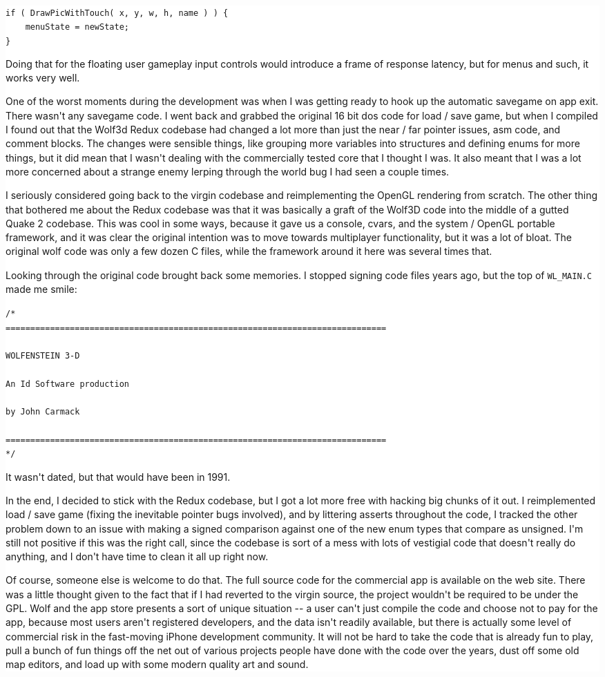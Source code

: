 ```
if ( DrawPicWithTouch( x, y, w, h, name ) ) {
	menuState = newState;
}
```

Doing that for the floating user gameplay input controls would introduce a frame of response latency, but for menus and such, it works very well.

One of the worst moments during the development was when I was getting ready to hook up the automatic savegame on app exit.  There wasn't any savegame code.  I went back and grabbed the original 16 bit dos code for load / save game, but when I compiled I found out that the Wolf3d Redux codebase had changed a lot more than just the near / far pointer issues, asm code, and comment blocks.  The changes were sensible things, like grouping more variables into structures and defining enums for more things, but it did mean that I wasn't dealing with the commercially tested core that I thought I was.  It also meant that I was a lot more concerned about a strange enemy lerping through the world bug I had seen a couple times.

I seriously considered going back to the virgin codebase and reimplementing the OpenGL rendering from scratch.  The other thing that bothered me about the Redux codebase was that it was basically a graft of the Wolf3D code into the middle of a gutted Quake 2 codebase.  This was cool in some ways, because it gave us a console, cvars, and the system / OpenGL portable framework, and it was clear the original intention was to move towards multiplayer functionality, but it was a lot of bloat.  The original wolf code was only a few dozen C files, while the framework around it here was several times that.

Looking through the original code brought back some memories.  I stopped signing code files years ago, but the top of `WL_MAIN.C` made me smile:

```
/*
=============================================================================

WOLFENSTEIN 3-D

An Id Software production

by John Carmack

=============================================================================
*/
```

It wasn't dated, but that would have been in 1991.

In the end, I decided to stick with the Redux codebase, but I got a lot more free with hacking big chunks of it out.  I reimplemented load / save game (fixing the inevitable pointer bugs involved), and by littering asserts throughout the code, I tracked the other problem down to an issue with making a signed comparison against one of the new enum types that compare as unsigned.  I'm still not positive if this was the right call, since the codebase is sort of a mess with lots of vestigial code that doesn't really do anything, and I don't have time to clean it all up right now.

Of course, someone else is welcome to do that.  The full source code for the commercial app is available on the web site.  There was a little thought given to the fact that if I had reverted to the virgin source, the project wouldn't be required to be under the GPL.  Wolf and the app store presents a sort of unique situation -- a user can't just compile the code and choose not to pay for the app, because most users aren't registered developers, and the data isn't readily available, but there is actually some level of commercial risk in the fast-moving iPhone development community.  It will not be hard to take the code that is already fun to play, pull a bunch of fun things off the net out of various projects people have done with the code over the years, dust off some old map editors, and load up with some modern quality art and sound.
